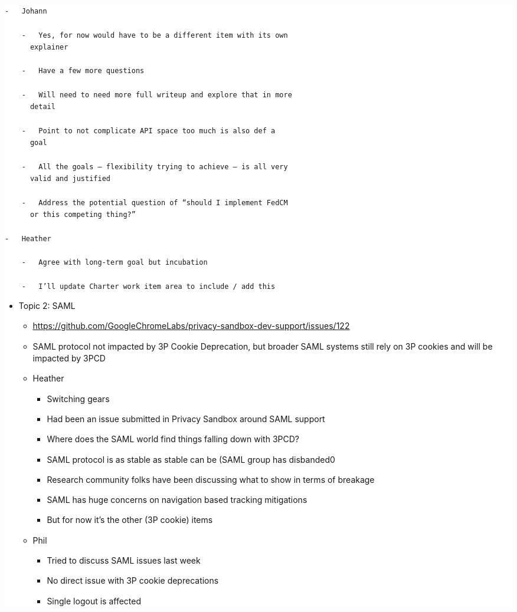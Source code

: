     -   Johann

        -   Yes, for now would have to be a different item with its own
          explainer

        -   Have a few more questions

        -   Will need to need more full writeup and explore that in more
          detail

        -   Point to not complicate API space too much is also def a
          goal

        -   All the goals — flexibility trying to achieve — is all very
          valid and justified

        -   Address the potential question of “should I implement FedCM
          or this competing thing?”

    -   Heather

        -   Agree with long-term goal but incubation

        -   I’ll update Charter work item area to include / add this

-   Topic 2: SAML

    -   [<u>https://github.com/GoogleChromeLabs/privacy-sandbox-dev-support/issues/122</u>](https://github.com/GoogleChromeLabs/privacy-sandbox-dev-support/issues/122)

    -   SAML protocol not impacted by 3P Cookie Deprecation, but broader
      SAML systems still rely on 3P cookies and will be impacted by
      3PCD

    -   Heather

        -   Switching gears

        -   Had been an issue submitted in Privacy Sandbox around SAML
          support

        -   Where does the SAML world find things falling down with
          3PCD?

        -   SAML protocol is as stable as stable can be (SAML group has
          disbanded0

        -   Research community folks have been discussing what to show
          in terms of breakage

        -   SAML has huge concerns on navigation based tracking
          mitigations

        -   But for now it’s the other (3P cookie) items

    -   Phil

        -   Tried to discuss SAML issues last week

        -   No direct issue with 3P cookie deprecations

        -   Single logout is affected
